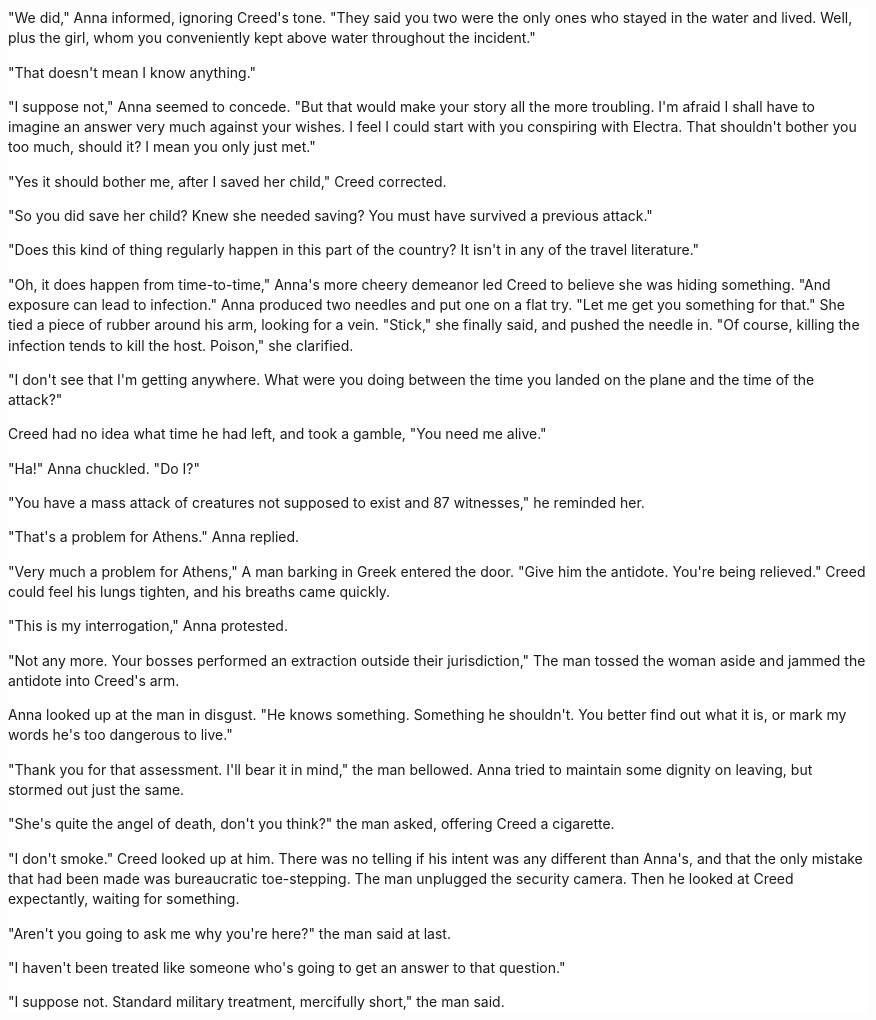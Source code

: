 "We did," Anna informed, ignoring Creed's tone. "They said you two were the only ones who stayed in the water and lived. Well, plus the girl, whom you conveniently kept above water throughout the incident."

"That doesn't mean I know anything."

"I suppose not," Anna seemed to concede. "But that would make your story all the more troubling. I'm afraid I shall have to imagine an answer very much against your wishes. I feel I could start with you conspiring with Electra. That shouldn't bother you too much, should it? I mean you only just met."

"Yes it should bother me, after I saved her child," Creed corrected.

"So you did save her child? Knew she needed saving? You must have survived a previous attack."

"Does this kind of thing regularly happen in this part of the country? It isn't in any of the travel literature."

"Oh, it does happen from time-to-time," Anna's more cheery demeanor led Creed to believe she was hiding something. "And exposure can lead to infection." Anna produced two needles and put one on a flat try. "Let me get you something for that." She tied a piece of rubber around his arm, looking for a vein. "Stick," she finally said, and pushed the needle in. "Of course, killing the infection tends to kill the host. Poison," she clarified.

"I don't see that I'm getting anywhere. What were you doing between the time you landed on the plane and the time of the attack?"

Creed had no idea what time he had left, and took a gamble, "You need me alive."

"Ha!" Anna chuckled. "Do I?"

"You have a mass attack of creatures not supposed to exist and 87 witnesses," he reminded her.

"That's a problem for Athens." Anna replied.

"Very much a problem for Athens," A man barking in Greek entered the door. "Give him the antidote. You're being relieved." Creed could feel his lungs tighten, and his breaths came quickly.

"This is my interrogation," Anna protested.

"Not any more. Your bosses performed an extraction outside their jurisdiction," The man tossed the woman aside and jammed the antidote into Creed's arm.

Anna looked up at the man in disgust. "He knows something. Something he shouldn't. You better find out what it is, or mark my words he's too dangerous to live."

"Thank you for that assessment. I'll bear it in mind," the man bellowed. Anna tried to maintain some dignity on leaving, but stormed out just the same.

"She's quite the angel of death, don't you think?" the man asked, offering Creed a cigarette.

"I don't smoke." Creed looked up at him. There was no telling if his intent was any different than Anna's, and that the only mistake that had been made was bureaucratic toe-stepping. The man unplugged the security camera. Then he looked at Creed expectantly, waiting for something.

"Aren't you going to ask me why you're here?" the man said at last.

"I haven't been treated like someone who's going to get an answer to that question."

"I suppose not. Standard military treatment, mercifully short," the man said.
